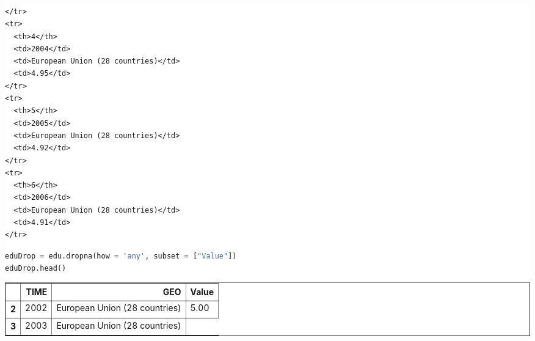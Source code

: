     </tr>
    <tr>
      <th>4</th>
      <td>2004</td>
      <td>European Union (28 countries)</td>
      <td>4.95</td>
    </tr>
    <tr>
      <th>5</th>
      <td>2005</td>
      <td>European Union (28 countries)</td>
      <td>4.92</td>
    </tr>
    <tr>
      <th>6</th>
      <td>2006</td>
      <td>European Union (28 countries)</td>
      <td>4.91</td>
    </tr>
  </tbody>
</table>
</div>




```python
eduDrop = edu.dropna(how = 'any', subset = ["Value"])
eduDrop.head()
```




<div>
<style scoped>
    .dataframe tbody tr th:only-of-type {
        vertical-align: middle;
    }

    .dataframe tbody tr th {
        vertical-align: top;
    }

    .dataframe thead th {
        text-align: right;
    }
</style>
<table border="1" class="dataframe">
  <thead>
    <tr style="text-align: right;">
      <th></th>
      <th>TIME</th>
      <th>GEO</th>
      <th>Value</th>
    </tr>
  </thead>
  <tbody>
    <tr>
      <th>2</th>
      <td>2002</td>
      <td>European Union (28 countries)</td>
      <td>5.00</td>
    </tr>
    <tr>
      <th>3</th>
      <td>2003</td>
      <td>European Union (28 countries)</td>